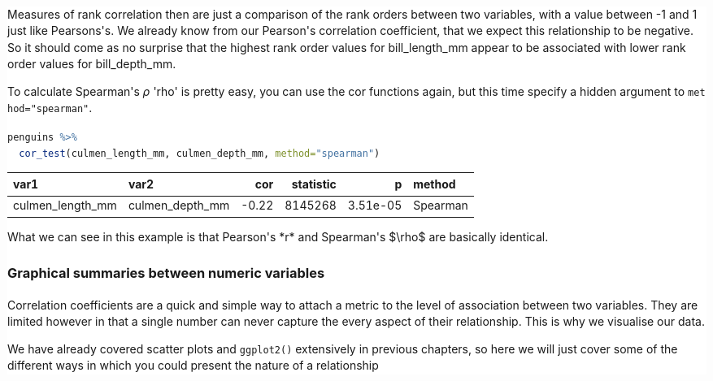 </div>

Measures of rank correlation then are just a comparison of the rank orders between two variables, with a value between -1 and 1 just like Pearsons's. We already know from our Pearson's correlation coefficient, that we expect this relationship to be negative. So it should come as no surprise that the highest rank order values for bill_length_mm appear to be associated with lower rank order values for bill_depth_mm. 


To calculate Spearman's $\rho$ 'rho' is pretty easy, you can use the cor functions again, but this time specify a hidden argument to `method="spearman"`. 


```r
penguins %>% 
  cor_test(culmen_length_mm, culmen_depth_mm, method="spearman")
```

<div class="kable-table">

<table>
 <thead>
  <tr>
   <th style="text-align:left;"> var1 </th>
   <th style="text-align:left;"> var2 </th>
   <th style="text-align:right;"> cor </th>
   <th style="text-align:right;"> statistic </th>
   <th style="text-align:right;"> p </th>
   <th style="text-align:left;"> method </th>
  </tr>
 </thead>
<tbody>
  <tr>
   <td style="text-align:left;"> culmen_length_mm </td>
   <td style="text-align:left;"> culmen_depth_mm </td>
   <td style="text-align:right;"> -0.22 </td>
   <td style="text-align:right;"> 8145268 </td>
   <td style="text-align:right;"> 3.51e-05 </td>
   <td style="text-align:left;"> Spearman </td>
  </tr>
</tbody>
</table>

</div>
What we can see in this example is that Pearson's *r* and Spearman's $\rho$ are basically identical. 

### Graphical summaries between numeric variables

Correlation coefficients are a quick and simple way to attach a metric to the level of association between two variables. They are limited however in that a single number can never capture the every aspect of their relationship. This is why we visualise our data. 

We have already covered scatter plots and `ggplot2()` extensively in previous chapters, so here we will just cover some of the different ways in which you could present the nature of a relationship
